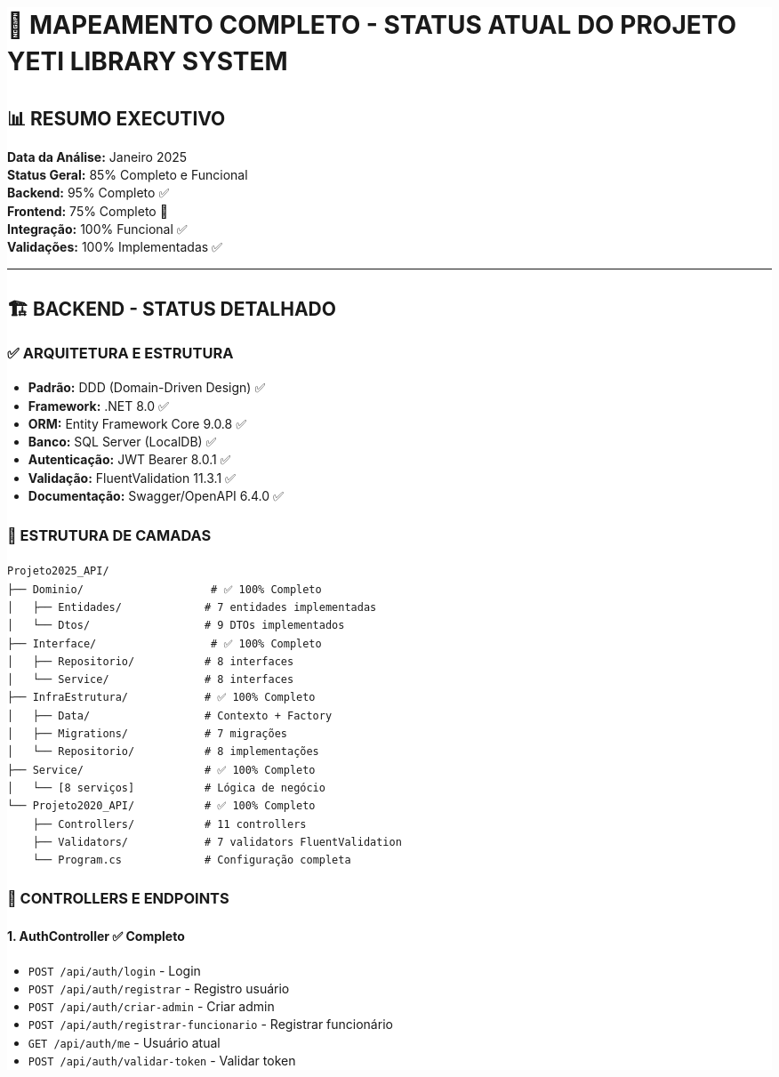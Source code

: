 # 🎯 MAPEAMENTO COMPLETO - STATUS ATUAL DO PROJETO YETI LIBRARY SYSTEM

## 📊 **RESUMO EXECUTIVO**

**Data da Análise:** Janeiro 2025  
**Status Geral:** 85% Completo e Funcional  
**Backend:** 95% Completo ✅  
**Frontend:** 75% Completo 🚧  
**Integração:** 100% Funcional ✅  
**Validações:** 100% Implementadas ✅  

---

## 🏗️ **BACKEND - STATUS DETALHADO**

### **✅ ARQUITETURA E ESTRUTURA**
- **Padrão:** DDD (Domain-Driven Design) ✅
- **Framework:** .NET 8.0 ✅
- **ORM:** Entity Framework Core 9.0.8 ✅
- **Banco:** SQL Server (LocalDB) ✅
- **Autenticação:** JWT Bearer 8.0.1 ✅
- **Validação:** FluentValidation 11.3.1 ✅
- **Documentação:** Swagger/OpenAPI 6.4.0 ✅

### **📁 ESTRUTURA DE CAMADAS**
```
Projeto2025_API/
├── Dominio/                    # ✅ 100% Completo
│   ├── Entidades/             # 7 entidades implementadas
│   └── Dtos/                  # 9 DTOs implementados
├── Interface/                  # ✅ 100% Completo
│   ├── Repositorio/           # 8 interfaces
│   └── Service/               # 8 interfaces
├── InfraEstrutura/            # ✅ 100% Completo
│   ├── Data/                  # Contexto + Factory
│   ├── Migrations/            # 7 migrações
│   └── Repositorio/           # 8 implementações
├── Service/                   # ✅ 100% Completo
│   └── [8 serviços]           # Lógica de negócio
└── Projeto2020_API/           # ✅ 100% Completo
    ├── Controllers/           # 11 controllers
    ├── Validators/            # 7 validators FluentValidation
    └── Program.cs             # Configuração completa
```

### **🔗 CONTROLLERS E ENDPOINTS**

#### **1. AuthController** ✅ Completo
- `POST /api/auth/login` - Login
- `POST /api/auth/registrar` - Registro usuário
- `POST /api/auth/criar-admin` - Criar admin
- `POST /api/auth/registrar-funcionario` - Registrar funcionário
- `GET /api/auth/me` - Usuário atual
- `POST /api/auth/validar-token` - Validar token
